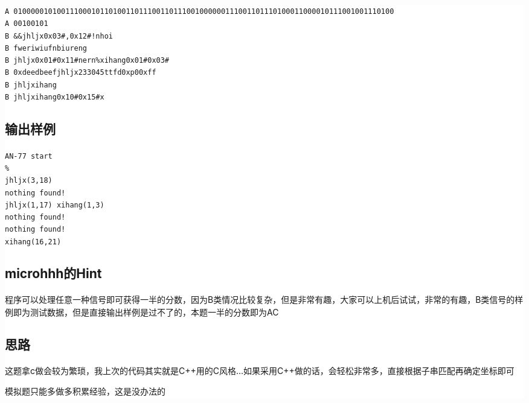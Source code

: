 ```
A 0100000101001110001011010011011100110111001000000111001101110100011000010111001001110100
A 00100101  
B &&jhljx0x03#,0x12#!nhoi 
B fweriwiufnbiureng
B jhljx0x01#0x11#nern%xihang0x01#0x03#
B 0xdeedbeefjhljx233045ttfd0xp00xff
B jhljxihang
B jhljxihang0x10#0x15#x
```

## 输出样例

```
AN-77 start
%
jhljx(3,18)
nothing found!
jhljx(1,17) xihang(1,3)
nothing found!
nothing found!
xihang(16,21)
```

## microhhh的Hint

程序可以处理任意一种信号即可获得一半的分数，因为B类情况比较复杂，但是非常有趣，大家可以上机后试试，非常的有趣，B类信号的样例即为测试数据，但是直接输出样例是过不了的，本题一半的分数即为AC

## 思路

这题拿c做会较为繁琐，我上次的代码其实就是C++用的C风格...如果采用C++做的话，会轻松非常多，直接根据子串匹配再确定坐标即可

模拟题只能多做多积累经验，这是没办法的